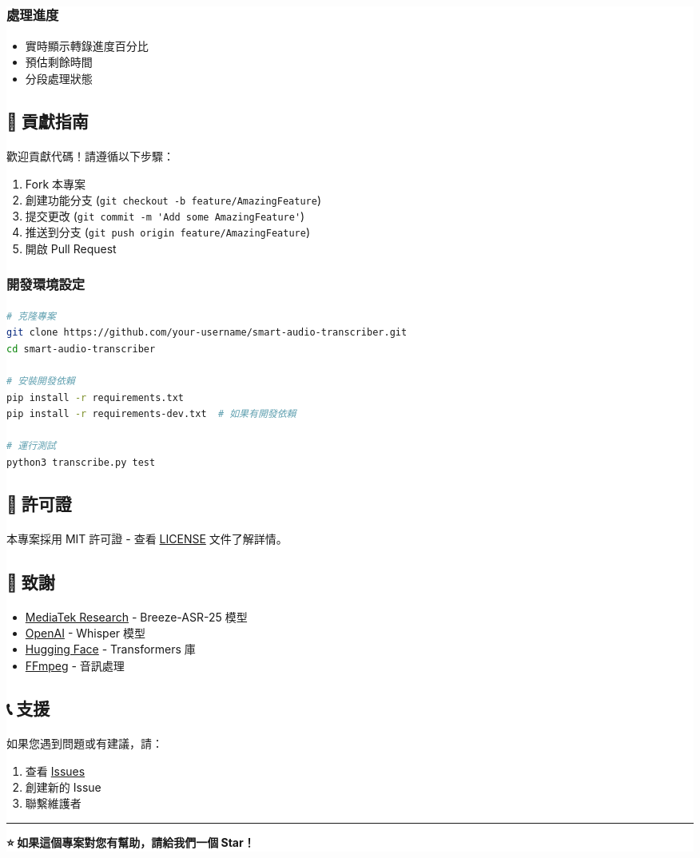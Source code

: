 ### 處理進度
- 實時顯示轉錄進度百分比
- 預估剩餘時間
- 分段處理狀態

## 🤝 貢獻指南

歡迎貢獻代碼！請遵循以下步驟：

1. Fork 本專案
2. 創建功能分支 (`git checkout -b feature/AmazingFeature`)
3. 提交更改 (`git commit -m 'Add some AmazingFeature'`)
4. 推送到分支 (`git push origin feature/AmazingFeature`)
5. 開啟 Pull Request

### 開發環境設定
```bash
# 克隆專案
git clone https://github.com/your-username/smart-audio-transcriber.git
cd smart-audio-transcriber

# 安裝開發依賴
pip install -r requirements.txt
pip install -r requirements-dev.txt  # 如果有開發依賴

# 運行測試
python3 transcribe.py test
```

## 📄 許可證

本專案採用 MIT 許可證 - 查看 [LICENSE](LICENSE) 文件了解詳情。

## 🙏 致謝

- [MediaTek Research](https://huggingface.co/MediaTek-Research) - Breeze-ASR-25 模型
- [OpenAI](https://openai.com/) - Whisper 模型
- [Hugging Face](https://huggingface.co/) - Transformers 庫
- [FFmpeg](https://ffmpeg.org/) - 音訊處理

## 📞 支援

如果您遇到問題或有建議，請：

1. 查看 [Issues](https://github.com/your-username/smart-audio-transcriber/issues)
2. 創建新的 Issue
3. 聯繫維護者

---

**⭐ 如果這個專案對您有幫助，請給我們一個 Star！**